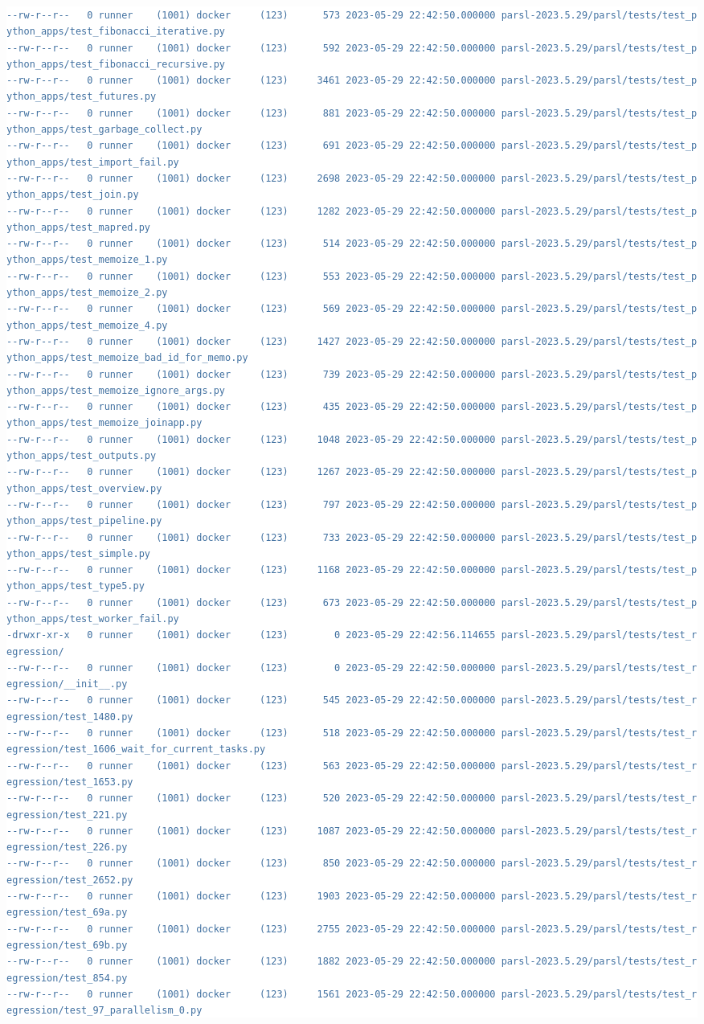 ```diff
--rw-r--r--   0 runner    (1001) docker     (123)      573 2023-05-29 22:42:50.000000 parsl-2023.5.29/parsl/tests/test_python_apps/test_fibonacci_iterative.py
--rw-r--r--   0 runner    (1001) docker     (123)      592 2023-05-29 22:42:50.000000 parsl-2023.5.29/parsl/tests/test_python_apps/test_fibonacci_recursive.py
--rw-r--r--   0 runner    (1001) docker     (123)     3461 2023-05-29 22:42:50.000000 parsl-2023.5.29/parsl/tests/test_python_apps/test_futures.py
--rw-r--r--   0 runner    (1001) docker     (123)      881 2023-05-29 22:42:50.000000 parsl-2023.5.29/parsl/tests/test_python_apps/test_garbage_collect.py
--rw-r--r--   0 runner    (1001) docker     (123)      691 2023-05-29 22:42:50.000000 parsl-2023.5.29/parsl/tests/test_python_apps/test_import_fail.py
--rw-r--r--   0 runner    (1001) docker     (123)     2698 2023-05-29 22:42:50.000000 parsl-2023.5.29/parsl/tests/test_python_apps/test_join.py
--rw-r--r--   0 runner    (1001) docker     (123)     1282 2023-05-29 22:42:50.000000 parsl-2023.5.29/parsl/tests/test_python_apps/test_mapred.py
--rw-r--r--   0 runner    (1001) docker     (123)      514 2023-05-29 22:42:50.000000 parsl-2023.5.29/parsl/tests/test_python_apps/test_memoize_1.py
--rw-r--r--   0 runner    (1001) docker     (123)      553 2023-05-29 22:42:50.000000 parsl-2023.5.29/parsl/tests/test_python_apps/test_memoize_2.py
--rw-r--r--   0 runner    (1001) docker     (123)      569 2023-05-29 22:42:50.000000 parsl-2023.5.29/parsl/tests/test_python_apps/test_memoize_4.py
--rw-r--r--   0 runner    (1001) docker     (123)     1427 2023-05-29 22:42:50.000000 parsl-2023.5.29/parsl/tests/test_python_apps/test_memoize_bad_id_for_memo.py
--rw-r--r--   0 runner    (1001) docker     (123)      739 2023-05-29 22:42:50.000000 parsl-2023.5.29/parsl/tests/test_python_apps/test_memoize_ignore_args.py
--rw-r--r--   0 runner    (1001) docker     (123)      435 2023-05-29 22:42:50.000000 parsl-2023.5.29/parsl/tests/test_python_apps/test_memoize_joinapp.py
--rw-r--r--   0 runner    (1001) docker     (123)     1048 2023-05-29 22:42:50.000000 parsl-2023.5.29/parsl/tests/test_python_apps/test_outputs.py
--rw-r--r--   0 runner    (1001) docker     (123)     1267 2023-05-29 22:42:50.000000 parsl-2023.5.29/parsl/tests/test_python_apps/test_overview.py
--rw-r--r--   0 runner    (1001) docker     (123)      797 2023-05-29 22:42:50.000000 parsl-2023.5.29/parsl/tests/test_python_apps/test_pipeline.py
--rw-r--r--   0 runner    (1001) docker     (123)      733 2023-05-29 22:42:50.000000 parsl-2023.5.29/parsl/tests/test_python_apps/test_simple.py
--rw-r--r--   0 runner    (1001) docker     (123)     1168 2023-05-29 22:42:50.000000 parsl-2023.5.29/parsl/tests/test_python_apps/test_type5.py
--rw-r--r--   0 runner    (1001) docker     (123)      673 2023-05-29 22:42:50.000000 parsl-2023.5.29/parsl/tests/test_python_apps/test_worker_fail.py
-drwxr-xr-x   0 runner    (1001) docker     (123)        0 2023-05-29 22:42:56.114655 parsl-2023.5.29/parsl/tests/test_regression/
--rw-r--r--   0 runner    (1001) docker     (123)        0 2023-05-29 22:42:50.000000 parsl-2023.5.29/parsl/tests/test_regression/__init__.py
--rw-r--r--   0 runner    (1001) docker     (123)      545 2023-05-29 22:42:50.000000 parsl-2023.5.29/parsl/tests/test_regression/test_1480.py
--rw-r--r--   0 runner    (1001) docker     (123)      518 2023-05-29 22:42:50.000000 parsl-2023.5.29/parsl/tests/test_regression/test_1606_wait_for_current_tasks.py
--rw-r--r--   0 runner    (1001) docker     (123)      563 2023-05-29 22:42:50.000000 parsl-2023.5.29/parsl/tests/test_regression/test_1653.py
--rw-r--r--   0 runner    (1001) docker     (123)      520 2023-05-29 22:42:50.000000 parsl-2023.5.29/parsl/tests/test_regression/test_221.py
--rw-r--r--   0 runner    (1001) docker     (123)     1087 2023-05-29 22:42:50.000000 parsl-2023.5.29/parsl/tests/test_regression/test_226.py
--rw-r--r--   0 runner    (1001) docker     (123)      850 2023-05-29 22:42:50.000000 parsl-2023.5.29/parsl/tests/test_regression/test_2652.py
--rw-r--r--   0 runner    (1001) docker     (123)     1903 2023-05-29 22:42:50.000000 parsl-2023.5.29/parsl/tests/test_regression/test_69a.py
--rw-r--r--   0 runner    (1001) docker     (123)     2755 2023-05-29 22:42:50.000000 parsl-2023.5.29/parsl/tests/test_regression/test_69b.py
--rw-r--r--   0 runner    (1001) docker     (123)     1882 2023-05-29 22:42:50.000000 parsl-2023.5.29/parsl/tests/test_regression/test_854.py
--rw-r--r--   0 runner    (1001) docker     (123)     1561 2023-05-29 22:42:50.000000 parsl-2023.5.29/parsl/tests/test_regression/test_97_parallelism_0.py
```